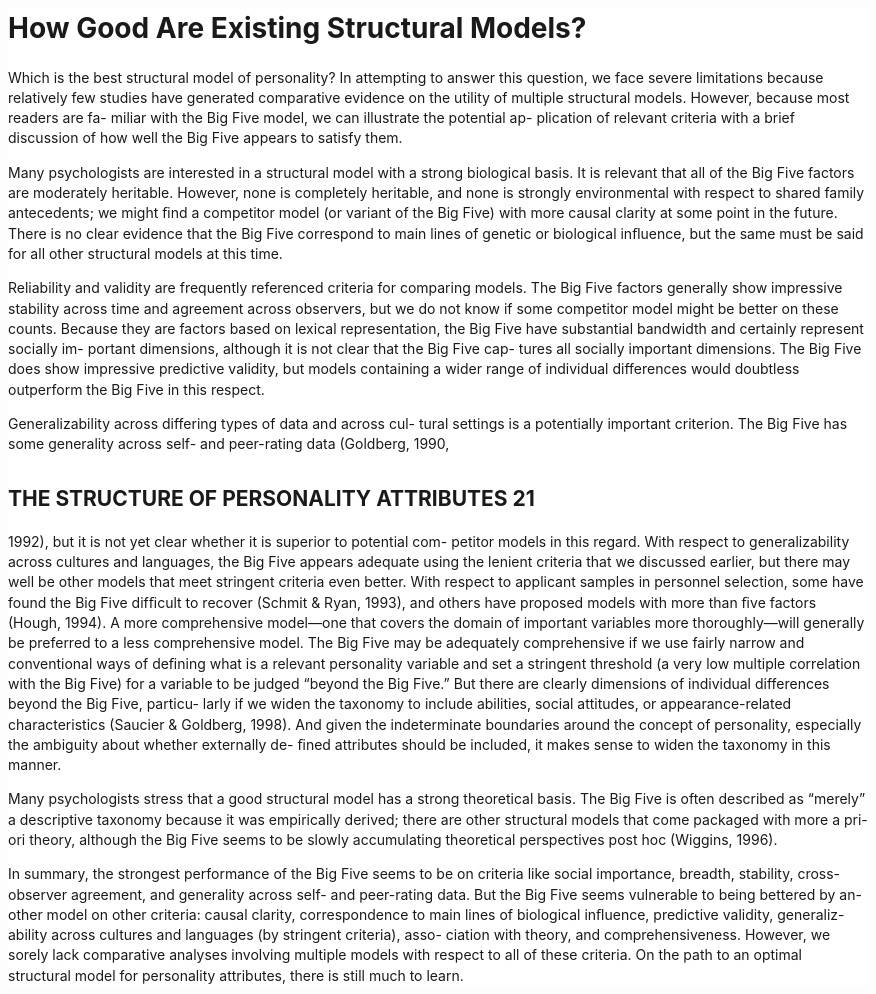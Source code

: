 # How Good Are Existing Structural Models?

Which is the best structural model of personality? In attempting to answer this question, we face severe limitations because relatively few studies have generated comparative evidence on the utility of multiple structural models. However, because most readers are fa- miliar with the Big Five model, we can illustrate the potential ap- plication of relevant criteria with a brief discussion of how well the Big Five appears to satisfy them.

Many psychologists are interested in a structural model with a strong biological basis. It is relevant that all of the Big Five factors are moderately heritable. However, none is completely heritable, and none is strongly environmental with respect to shared family antecedents; we might ﬁnd a competitor model (or variant of the Big Five) with more causal clarity at some point in the future. There is no clear evidence that the Big Five correspond to main lines of genetic or biological inﬂuence, but the same must be said for all other structural models at this time.

Reliability and validity are frequently referenced criteria for comparing models. The Big Five factors generally show impressive stability across time and agreement across observers, but we do not know if some competitor model might be better on these counts. Because they are factors based on lexical representation, the Big Five have substantial bandwidth and certainly represent socially im- portant dimensions, although it is not clear that the Big Five cap- tures all socially important dimensions. The Big Five does show impressive predictive validity, but models containing a wider range of individual differences would doubtless outperform the Big Five in this respect.

Generalizability across differing types of data and across cul- tural settings is a potentially important criterion. The Big Five has some generality across self- and peer-rating data (Goldberg, 1990,

## THE STRUCTURE OF PERSONALITY ATTRIBUTES 21

1992), but it is not yet clear whether it is superior to potential com- petitor models in this regard. With respect to generalizability across cultures and languages, the Big Five appears adequate using the lenient criteria that we discussed earlier, but there may well be other models that meet stringent criteria even better. With respect to applicant samples in personnel selection, some have found the Big Five difﬁcult to recover (Schmit & Ryan, 1993), and others have proposed models with more than ﬁve factors (Hough, 1994). A more comprehensive model—one that covers the domain of important variables more thoroughly—will generally be preferred to a less comprehensive model. The Big Five may be adequately comprehensive if we use fairly narrow and conventional ways of deﬁning what is a relevant personality variable and set a stringent threshold (a very low multiple correlation with the Big Five) for a variable to be judged “beyond the Big Five.” But there are clearly dimensions of individual differences beyond the Big Five, particu- larly if we widen the taxonomy to include abilities, social attitudes, or appearance-related characteristics (Saucier & Goldberg, 1998). And given the indeterminate boundaries around the concept of personality, especially the ambiguity about whether externally de- ﬁned attributes should be included, it makes sense to widen the taxonomy in this manner.

Many psychologists stress that a good structural model has a strong theoretical basis. The Big Five is often described as “merely” a descriptive taxonomy because it was empirically derived; there are other structural models that come packaged with more a pri- ori theory, although the Big Five seems to be slowly accumulating theoretical perspectives post hoc (Wiggins, 1996).

In summary, the strongest performance of the Big Five seems to be on criteria like social importance, breadth, stability, cross- observer agreement, and generality across self- and peer-rating data. But the Big Five seems vulnerable to being bettered by an- other model on other criteria: causal clarity, correspondence to main lines of biological inﬂuence, predictive validity, generaliz- ability across cultures and languages (by stringent criteria), asso- ciation with theory, and comprehensiveness. However, we sorely lack comparative analyses involving multiple models with respect to all of these criteria. On the path to an optimal structural model for personality attributes, there is still much to learn.
